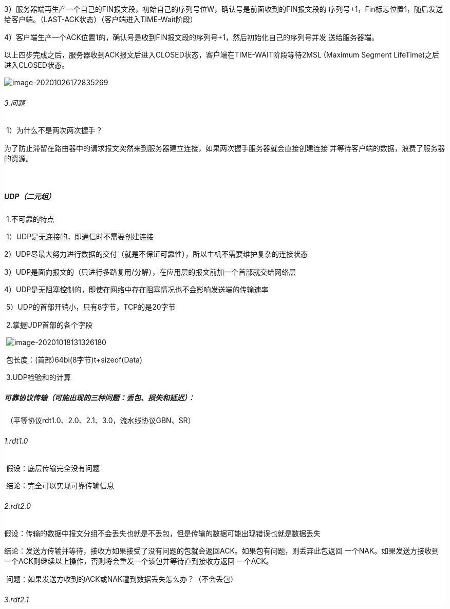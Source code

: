 ​				  3）服务器端再生产一个自己的FIN报文段，初始自己的序列号位W，确认号是前面收到的FIN报文段的						序列号+1，Fin标志位置1，随后发送给客户端。（LAST-ACK状态）（客户端进入TIME-Wait阶段）

​				  4）客户端生产一个ACK位置1的，确认号是收到FIN报文段的序列号+1，然后初始化自己的序列号并发						送给服务器端。

​						以上四步完成之后，服务器收到ACK报文后进入CLOSED状态，客户端在TIME-WAIT阶段等待2MSL						(Maximum Segment LifeTime)之后进入CLOSED状态。

![image-20201026172835269](C:\Users\Sam\AppData\Roaming\Typora\typora-user-images\image-20201026172835269.png)

###### 3.问题

​		1）为什么不是两次两次握手？

​				为了防止滞留在路由器中的请求报文突然来到服务器建立连接，如果两次握手服务器就会直接创建连接				并等待客户端的数据，浪费了服务器的资源。

​		

##### UDP（二元组）

​		1.不可靠的特点

​				1）UDP是无连接的，即通信时不需要创建连接

​				2）UDP尽最大努力进行数据的交付（就是不保证可靠性），所以主机不需要维护复杂的连接状态

​				3）UDP是面向报文的（只进行多路复用/分解），在应用层的报文前加一个首部就交给网络层

​				4）UDP是无阻塞控制的，即使在网络中存在阻塞情况也不会影响发送端的传输速率

​				5）UDP的首部开销小，只有8字节，TCP的是20字节

​		2.掌握UDP首部的各个字段

​		![image-20201018131326180](C:\Users\Sam\AppData\Roaming\Typora\typora-user-images\image-20201018131326180.png)

​				包长度：(首部)64bi(8字节)t+sizeof(Data)

​		3.UDP检验和的计算

##### 可靠协议传输（可能出现的三种问题：丢包、损失和延迟）：

​		（平等协议rdt1.0、2.0、2.1、3.0，流水线协议GBN、SR）		

###### 		1.rdt1.0

​			假设：底层传输完全没有问题

​			结论：完全可以实现可靠传输信息

###### 		2.rdt2.0

​			假设：传输的数据中报文分组不会丢失也就是不丢包，但是传输的数据可能出现错误也就是数据丢失

​			结论：发送方传输并等待，接收方如果接受了没有问题的包就会返回ACK。如果包有问题，则丢弃此包返回				一个NAK。如果发送方接收到一个ACK则继续以上操作，否则将会重发一个该包并等待直到接收方返回				一个ACK。

​			问题：如果发送方收到的ACK或NAK遭到数据丢失怎么办？（不会丢包）

###### 		3.rdt2.1
